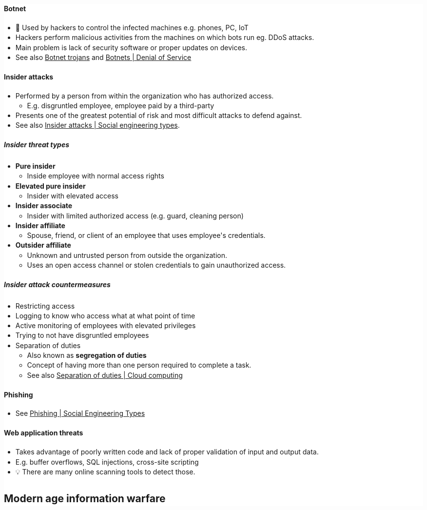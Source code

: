 #### Botnet

- 📝 Used by hackers to control the infected machines e.g. phones, PC, IoT
- Hackers perform malicious activities from the machines on which bots run eg. DDoS attacks.
- Main problem is lack of security software or proper updates on devices.
- See also [Botnet trojans](./../07-malware/trojans.md#botnet-trojans) and [Botnets | Denial of Service](./../13-web-applications/denial-of-service.md#botnets)

#### Insider attacks

- Performed by a person from within the organization who has authorized access.
  - E.g. disgruntled employee, employee paid by a third-party
- Presents one of the greatest potential of risk and most difficult attacks to defend against.
- See also [Insider attacks | Social engineering types](./../10-social-engineering/social-engineering-types.md#insider-attacks).

##### Insider threat types

- **Pure insider**
  - Inside employee with normal access rights
- **Elevated pure insider**
  - Insider with elevated access
- **Insider associate**
  - Insider with limited authorized access (e.g. guard, cleaning person)
- **Insider affiliate**
  - Spouse, friend, or client of an employee that uses employee's credentials.
- **Outsider affiliate**
  - Unknown and untrusted person from outside the organization.
  - Uses an open access channel or stolen credentials to gain unauthorized access.

##### Insider attack countermeasures

- Restricting access
- Logging to know who access what at what point of time
- Active monitoring of employees with elevated privileges
- Trying to not have disgruntled employees
- Separation of duties
  - Also known as **segregation of duties**
  - Concept of having more than one person required to complete a task.
  - See also [Separation of duties | Cloud computing](./../16-cloud-computing/cloud-computing.md#separation-of-duties)

#### Phishing

- See [Phishing | Social Engineering Types](./../10-social-engineering/social-engineering-types.md#phishing)

#### Web application threats

- Takes advantage of poorly written code and lack of proper validation of input and output data.
- E.g. buffer overflows, SQL injections, cross-site scripting
- 💡 There are many online scanning tools to detect those.

## Modern age information warfare
